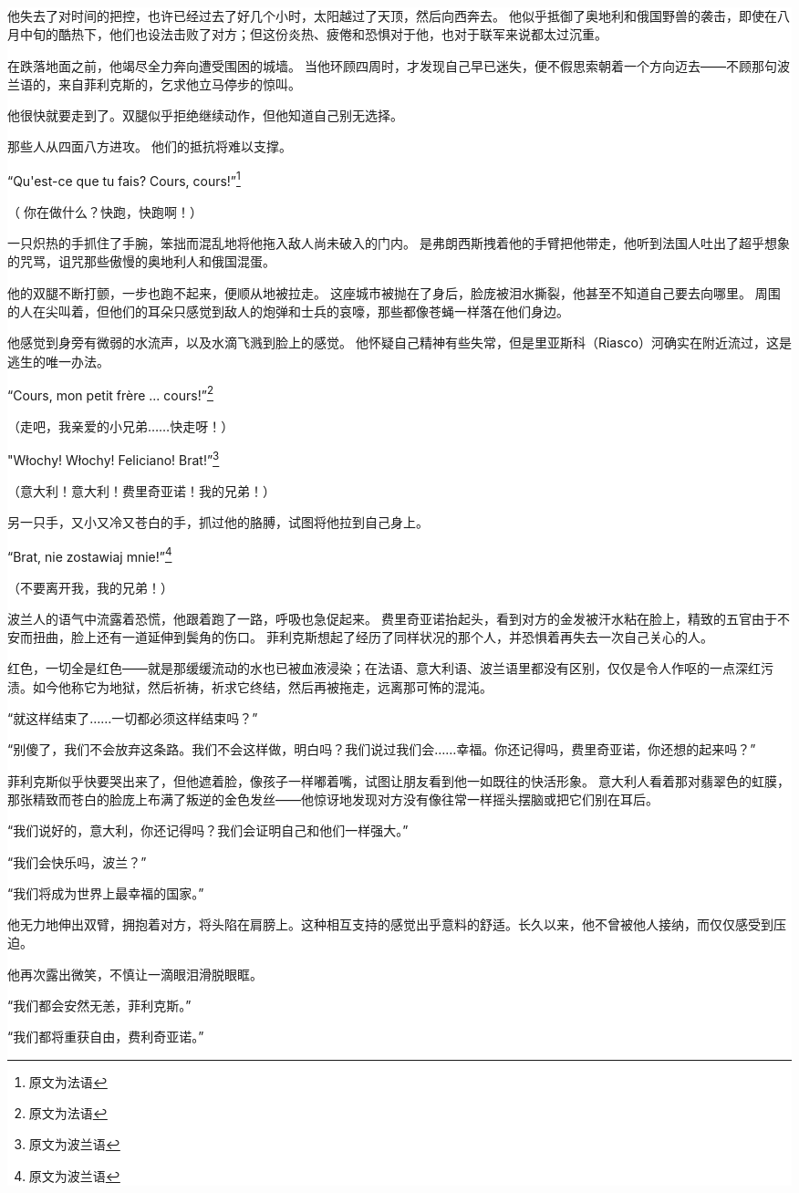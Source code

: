 他失去了对时间的把控，也许已经过去了好几个小时，太阳越过了天顶，然后向西奔去。 他似乎抵御了奥地利和俄国野兽的袭击，即使在八月中旬的酷热下，他们也设法击败了对方；但这份炎热、疲倦和恐惧对于他，也对于联军来说都太过沉重。

在跌落地面之前，他竭尽全力奔向遭受围困的城墙。 当他环顾四周时，才发现自己早已迷失，便不假思索朝着一个方向迈去——不顾那句波兰语的，来自菲利克斯的，乞求他立马停步的惊叫。

他很快就要走到了。双腿似乎拒绝继续动作，但他知道自己别无选择。

那些人从四面八方进攻。 他们的抵抗将难以支撑。

“Qu'est-ce que tu fais? Cours, cours!”[^2]

（ 你在做什么？快跑，快跑啊！）





一只炽热的手抓住了手腕，笨拙而混乱地将他拖入敌人尚未破入的门内。 是弗朗西斯拽着他的手臂把他带走，他听到法国人吐出了超乎想象的咒骂，诅咒那些傲慢的奥地利人和俄国混蛋。

他的双腿不断打颤，一步也跑不起来，便顺从地被拉走。 这座城市被抛在了身后，脸庞被泪水撕裂，他甚至不知道自己要去向哪里。 周围的人在尖叫着，但他们的耳朵只感觉到敌人的炮弹和士兵的哀嚎，那些都像苍蝇一样落在他们身边。

他感觉到身旁有微弱的水流声，以及水滴飞溅到脸上的感觉。 他怀疑自己精神有些失常，但是里亚斯科（Riasco）河确实在附近流过，这是逃生的唯一办法。

“Cours, mon petit frère ... cours!”[^2]

（走吧，我亲爱的小兄弟……快走呀！）

"Włochy! Włochy! Feliciano! Brat!”[^1]

（意大利！意大利！费里奇亚诺！我的兄弟！）

另一只手，又小又冷又苍白的手，抓过他的胳膊，试图将他拉到自己身上。 

“Brat, nie zostawiaj mnie!”[^1]

（不要离开我，我的兄弟！）

波兰人的语气中流露着恐慌，他跟着跑了一路，呼吸也急促起来。 费里奇亚诺抬起头，看到对方的金发被汗水粘在脸上，精致的五官由于不安而扭曲，脸上还有一道延伸到鬓角的伤口。 菲利克斯想起了经历了同样状况的那个人，并恐惧着再失去一次自己关心的人。

红色，一切全是红色——就是那缓缓流动的水也已被血液浸染；在法语、意大利语、波兰语里都没有区别，仅仅是令人作呕的一点深红污渍。如今他称它为地狱，然后祈祷，祈求它终结，然后再被拖走，远离那可怖的混沌。





“就这样结束了……一切都必须这样结束吗？”

“别傻了，我们不会放弃这条路。我们不会这样做，明白吗？我们说过我们会……幸福。你还记得吗，费里奇亚诺，你还想的起来吗？”

菲利克斯似乎快要哭出来了，但他遮着脸，像孩子一样嘟着嘴，试图让朋友看到他一如既往的快活形象。 意大利人看着那对翡翠色的虹膜，那张精致而苍白的脸庞上布满了叛逆的金色发丝——他惊讶地发现对方没有像往常一样摇头摆脑或把它们别在耳后。

“我们说好的，意大利，你还记得吗？我们会证明自己和他们一样强大。”

“我们会快乐吗，波兰？”

“我们将成为世界上最幸福的国家。”

他无力地伸出双臂，拥抱着对方，将头陷在肩膀上。这种相互支持的感觉出乎意料的舒适。长久以来，他不曾被他人接纳，而仅仅感受到压迫。

他再次露出微笑，不慎让一滴眼泪滑脱眼眶。

“我们都会安然无恙，菲利克斯。”

“我们都将重获自由，费利奇亚诺。”


[^1]: 原文为波兰语
[^2]: 原文为法语